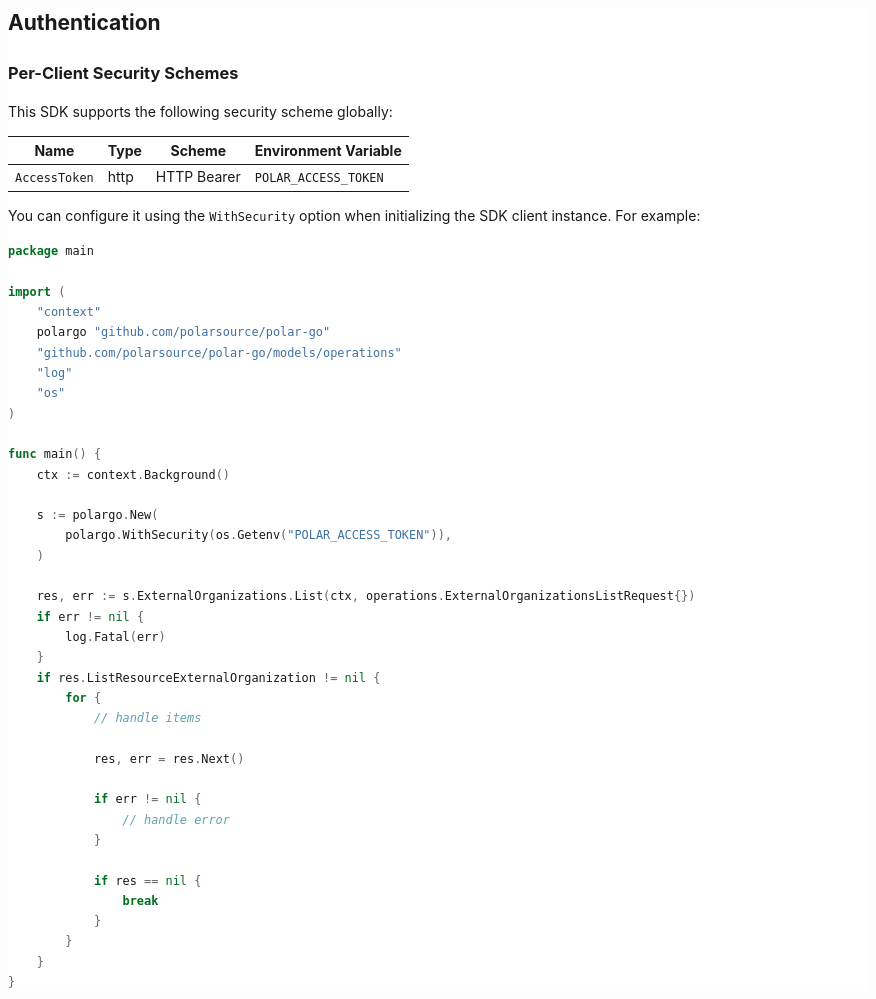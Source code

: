 

## Authentication

### Per-Client Security Schemes

This SDK supports the following security scheme globally:

| Name          | Type | Scheme      | Environment Variable |
| ------------- | ---- | ----------- | -------------------- |
| `AccessToken` | http | HTTP Bearer | `POLAR_ACCESS_TOKEN` |

You can configure it using the `WithSecurity` option when initializing the SDK client instance. For example:
```go
package main

import (
	"context"
	polargo "github.com/polarsource/polar-go"
	"github.com/polarsource/polar-go/models/operations"
	"log"
	"os"
)

func main() {
	ctx := context.Background()

	s := polargo.New(
		polargo.WithSecurity(os.Getenv("POLAR_ACCESS_TOKEN")),
	)

	res, err := s.ExternalOrganizations.List(ctx, operations.ExternalOrganizationsListRequest{})
	if err != nil {
		log.Fatal(err)
	}
	if res.ListResourceExternalOrganization != nil {
		for {
			// handle items

			res, err = res.Next()

			if err != nil {
				// handle error
			}

			if res == nil {
				break
			}
		}
	}
}

```
